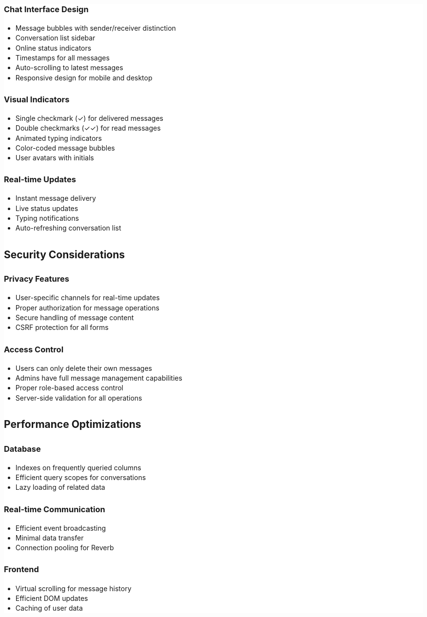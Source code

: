 ### Chat Interface Design
- Message bubbles with sender/receiver distinction
- Conversation list sidebar
- Online status indicators
- Timestamps for all messages
- Auto-scrolling to latest messages
- Responsive design for mobile and desktop

### Visual Indicators
- Single checkmark (✓) for delivered messages
- Double checkmarks (✓✓) for read messages
- Animated typing indicators
- Color-coded message bubbles
- User avatars with initials

### Real-time Updates
- Instant message delivery
- Live status updates
- Typing notifications
- Auto-refreshing conversation list

## Security Considerations

### Privacy Features
- User-specific channels for real-time updates
- Proper authorization for message operations
- Secure handling of message content
- CSRF protection for all forms

### Access Control
- Users can only delete their own messages
- Admins have full message management capabilities
- Proper role-based access control
- Server-side validation for all operations

## Performance Optimizations

### Database
- Indexes on frequently queried columns
- Efficient query scopes for conversations
- Lazy loading of related data

### Real-time Communication
- Efficient event broadcasting
- Minimal data transfer
- Connection pooling for Reverb

### Frontend
- Virtual scrolling for message history
- Efficient DOM updates
- Caching of user data
